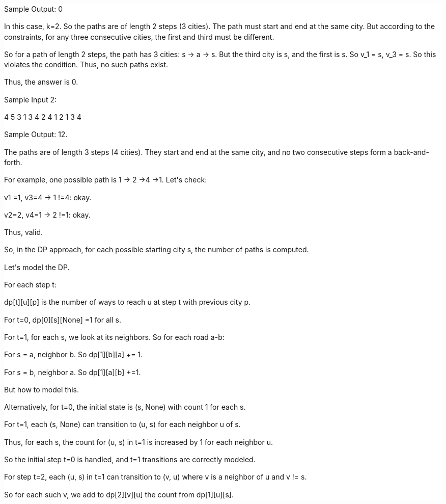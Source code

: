 Sample Output: 0

In this case, k=2. So the paths are of length 2 steps (3 cities). The path must start and end at the same city. But according to the constraints, for any three consecutive cities, the first and third must be different.

So for a path of length 2 steps, the path has 3 cities: s → a → s. But the third city is s, and the first is s. So v_1 = s, v_3 = s. So this violates the condition. Thus, no such paths exist.

Thus, the answer is 0.

Sample Input 2:

4 5 3
1 3
4 2
4 1
2 1
3 4

Sample Output: 12.

The paths are of length 3 steps (4 cities). They start and end at the same city, and no two consecutive steps form a back-and-forth.

For example, one possible path is 1 → 2 →4 →1. Let's check:

v1 =1, v3=4 → 1 !=4: okay.

v2=2, v4=1 → 2 !=1: okay.

Thus, valid.

So, in the DP approach, for each possible starting city s, the number of paths is computed. 

Let's model the DP.

For each step t:

dp[t][u][p] is the number of ways to reach u at step t with previous city p.

For t=0, dp[0][s][None] =1 for all s.

For t=1, for each s, we look at its neighbors. So for each road a-b:

For s = a, neighbor b. So dp[1][b][a] += 1.

For s = b, neighbor a. So dp[1][a][b] +=1.

But how to model this.

Alternatively, for t=0, the initial state is (s, None) with count 1 for each s.

For t=1, each (s, None) can transition to (u, s) for each neighbor u of s.

Thus, for each s, the count for (u, s) in t=1 is increased by 1 for each neighbor u.

So the initial step t=0 is handled, and t=1 transitions are correctly modeled.

For step t=2, each (u, s) in t=1 can transition to (v, u) where v is a neighbor of u and v != s.

So for each such v, we add to dp[2][v][u] the count from dp[1][u][s].
